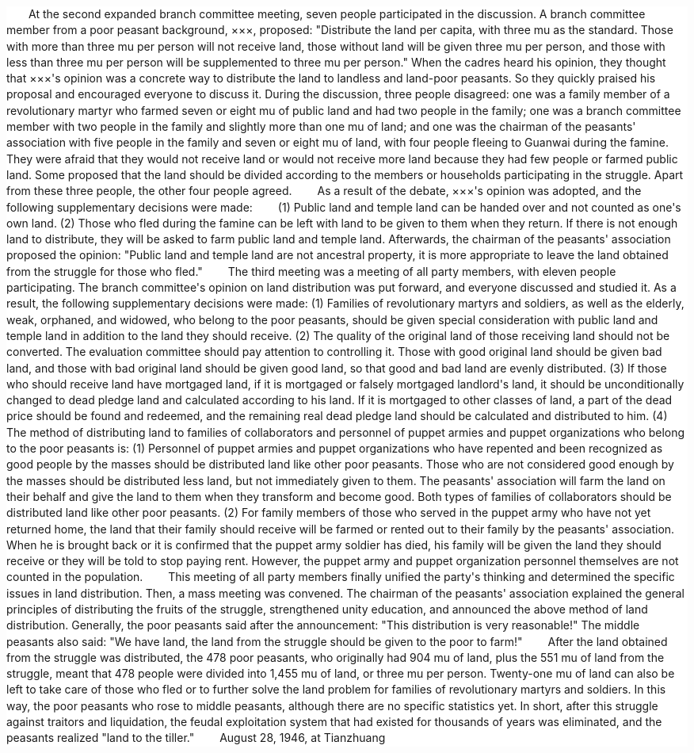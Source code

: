 　　At the second expanded branch committee meeting, seven people participated in the discussion. A branch committee member from a poor peasant background, ×××, proposed: "Distribute the land per capita, with three mu as the standard. Those with more than three mu per person will not receive land, those without land will be given three mu per person, and those with less than three mu per person will be supplemented to three mu per person." When the cadres heard his opinion, they thought that ×××'s opinion was a concrete way to distribute the land to landless and land-poor peasants. So they quickly praised his proposal and encouraged everyone to discuss it. During the discussion, three people disagreed: one was a family member of a revolutionary martyr who farmed seven or eight mu of public land and had two people in the family; one was a branch committee member with two people in the family and slightly more than one mu of land; and one was the chairman of the peasants' association with five people in the family and seven or eight mu of land, with four people fleeing to Guanwai during the famine. They were afraid that they would not receive land or would not receive more land because they had few people or farmed public land. Some proposed that the land should be divided according to the members or households participating in the struggle. Apart from these three people, the other four people agreed.
　　As a result of the debate, ×××'s opinion was adopted, and the following supplementary decisions were made:
　　(1) Public land and temple land can be handed over and not counted as one's own land. (2) Those who fled during the famine can be left with land to be given to them when they return. If there is not enough land to distribute, they will be asked to farm public land and temple land. Afterwards, the chairman of the peasants' association proposed the opinion: "Public land and temple land are not ancestral property, it is more appropriate to leave the land obtained from the struggle for those who fled."
　　The third meeting was a meeting of all party members, with eleven people participating. The branch committee's opinion on land distribution was put forward, and everyone discussed and studied it. As a result, the following supplementary decisions were made: (1) Families of revolutionary martyrs and soldiers, as well as the elderly, weak, orphaned, and widowed, who belong to the poor peasants, should be given special consideration with public land and temple land in addition to the land they should receive. (2) The quality of the original land of those receiving land should not be converted. The evaluation committee should pay attention to controlling it. Those with good original land should be given bad land, and those with bad original land should be given good land, so that good and bad land are evenly distributed. (3) If those who should receive land have mortgaged land, if it is mortgaged or falsely mortgaged landlord's land, it should be unconditionally changed to dead pledge land and calculated according to his land. If it is mortgaged to other classes of land, a part of the dead price should be found and redeemed, and the remaining real dead pledge land should be calculated and distributed to him. (4) The method of distributing land to families of collaborators and personnel of puppet armies and puppet organizations who belong to the poor peasants is: (1) Personnel of puppet armies and puppet organizations who have repented and been recognized as good people by the masses should be distributed land like other poor peasants. Those who are not considered good enough by the masses should be distributed less land, but not immediately given to them. The peasants' association will farm the land on their behalf and give the land to them when they transform and become good. Both types of families of collaborators should be distributed land like other poor peasants. (2) For family members of those who served in the puppet army who have not yet returned home, the land that their family should receive will be farmed or rented out to their family by the peasants' association. When he is brought back or it is confirmed that the puppet army soldier has died, his family will be given the land they should receive or they will be told to stop paying rent. However, the puppet army and puppet organization personnel themselves are not counted in the population.
　　This meeting of all party members finally unified the party's thinking and determined the specific issues in land distribution. Then, a mass meeting was convened. The chairman of the peasants' association explained the general principles of distributing the fruits of the struggle, strengthened unity education, and announced the above method of land distribution. Generally, the poor peasants said after the announcement: "This distribution is very reasonable!" The middle peasants also said: "We have land, the land from the struggle should be given to the poor to farm!"
　　After the land obtained from the struggle was distributed, the 478 poor peasants, who originally had 904 mu of land, plus the 551 mu of land from the struggle, meant that 478 people were divided into 1,455 mu of land, or three mu per person. Twenty-one mu of land can also be left to take care of those who fled or to further solve the land problem for families of revolutionary martyrs and soldiers. In this way, the poor peasants who rose to middle peasants, although there are no specific statistics yet. In short, after this struggle against traitors and liquidation, the feudal exploitation system that had existed for thousands of years was eliminated, and the peasants realized "land to the tiller."
　　August 28, 1946, at Tianzhuang
